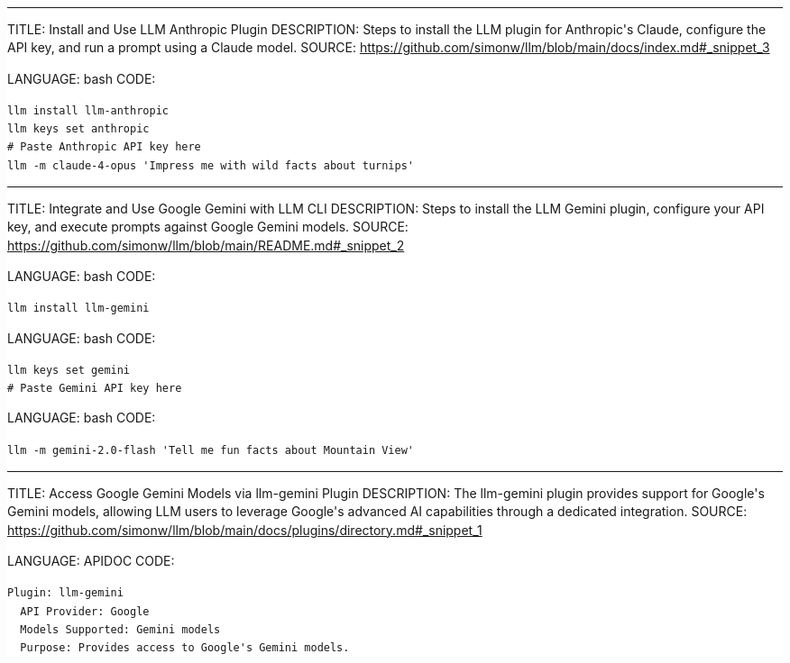 ----------------------------------------

TITLE: Install and Use LLM Anthropic Plugin
DESCRIPTION: Steps to install the LLM plugin for Anthropic's Claude, configure the API key, and run a prompt using a Claude model.
SOURCE: <https://github.com/simonw/llm/blob/main/docs/index.md#_snippet_3>

LANGUAGE: bash
CODE:

```
llm install llm-anthropic
llm keys set anthropic
# Paste Anthropic API key here
llm -m claude-4-opus 'Impress me with wild facts about turnips'
```

----------------------------------------

TITLE: Integrate and Use Google Gemini with LLM CLI
DESCRIPTION: Steps to install the LLM Gemini plugin, configure your API key, and execute prompts against Google Gemini models.
SOURCE: <https://github.com/simonw/llm/blob/main/README.md#_snippet_2>

LANGUAGE: bash
CODE:

```
llm install llm-gemini
```

LANGUAGE: bash
CODE:

```
llm keys set gemini
# Paste Gemini API key here
```

LANGUAGE: bash
CODE:

```
llm -m gemini-2.0-flash 'Tell me fun facts about Mountain View'
```

----------------------------------------

TITLE: Access Google Gemini Models via llm-gemini Plugin
DESCRIPTION: The llm-gemini plugin provides support for Google's Gemini models, allowing LLM users to leverage Google's advanced AI capabilities through a dedicated integration.
SOURCE: <https://github.com/simonw/llm/blob/main/docs/plugins/directory.md#_snippet_1>

LANGUAGE: APIDOC
CODE:

```
Plugin: llm-gemini
  API Provider: Google
  Models Supported: Gemini models
  Purpose: Provides access to Google's Gemini models.
```
